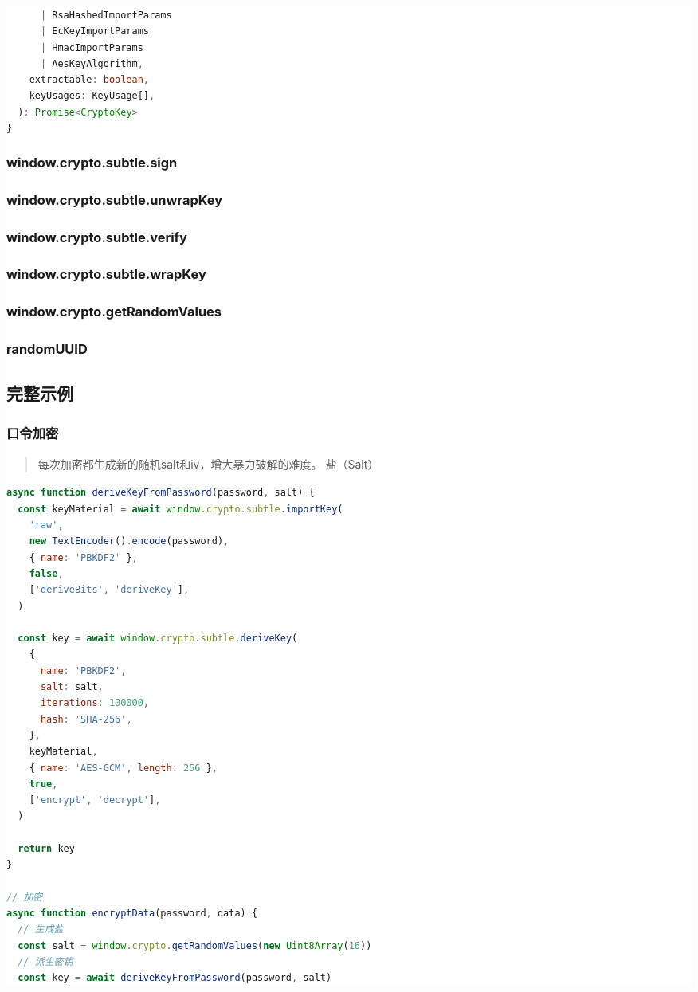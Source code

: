 ```ts
      | RsaHashedImportParams
      | EcKeyImportParams
      | HmacImportParams
      | AesKeyAlgorithm,
    extractable: boolean,
    keyUsages: KeyUsage[],
  ): Promise<CryptoKey>
}
```

### window.crypto.subtle.sign

### window.crypto.subtle.unwrapKey

### window.crypto.subtle.verify

### window.crypto.subtle.wrapKey

### window.crypto.getRandomValues

### randomUUID

## 完整示例

### 口令加密

> 每次加密都生成新的随机salt和iv，增大暴力破解的难度。
> 盐（Salt）

```js
async function deriveKeyFromPassword(password, salt) {
  const keyMaterial = await window.crypto.subtle.importKey(
    'raw',
    new TextEncoder().encode(password),
    { name: 'PBKDF2' },
    false,
    ['deriveBits', 'deriveKey'],
  )

  const key = await window.crypto.subtle.deriveKey(
    {
      name: 'PBKDF2',
      salt: salt,
      iterations: 100000,
      hash: 'SHA-256',
    },
    keyMaterial,
    { name: 'AES-GCM', length: 256 },
    true,
    ['encrypt', 'decrypt'],
  )

  return key
}

// 加密
async function encryptData(password, data) {
  // 生成盐
  const salt = window.crypto.getRandomValues(new Uint8Array(16))
  // 派生密钥
  const key = await deriveKeyFromPassword(password, salt)

```